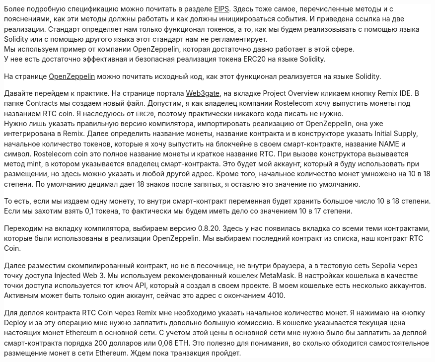 Более подробную спецификацию можно почитать в разделе [EIPS](https://eips.ethereum.org/EIPS/eip-20). 
Здесь тоже самое, перечисленные методы и с пояснениями, как эти методы должны работать и как должны инициироваться события. 
И приведена ссылка на две реализации. 
Стандарт определяет нам только функционал токенов, а то, как мы будем реализовывать с помощью языка Solidity или с помощью другого языка этот стандарт нам не регламентирует.  
Мы используем пример от компании OpenZeppelin, которая достаточно давно работает в этой сфере.  
У нее есть достаточно эффективная и безопасная реализация токена ERC20 на языке Solidity. 

На странице [OpenZeppelin](https://github.com/OpenZeppelin/openzeppelin-contracts/blob/master/contracts/token/ERC20/ERC20.sol) можно почитать исходный код, как этот функционал реализуется на языке Solidity.  

Давайте перейдем к практике. 
На странице портала [Web3gate](https://www.web3gate.ru/en/lk/projects), на вкладке Project Overview кликаем кнопку Remix IDE. 
В папке Contracts мы создаем новый файл. 
Допустим, я как владелец компании Rostelecom хочу выпустить монеты под названием RTC coin. 
Я наследуюсь от `ERC20`, поэтому практически никакого кода писать не нужно.  
Нужно лишь указать правильную версию компилятора, импортировать реализацию от OpenZeppelin, она уже интегрирована в Remix. 
Далее определить название монеты, название контракта и в конструкторе указать Initial Supply, начальное количество токенов, которые я хочу выпустить на блокчейне в своем смарт-контракте, название NAME и символ. 
Rostelecom coin это полное название монеты и краткое название RTC. 
При вызове конструктора вызывается метод mint, в котором указывается владелец смарт-контракта. 
Это будет мой аккаунт, который я буду использовать при размещении, но здесь можно указать и любой другой адрес. 
Кроме того, начальное количество монет умножено на 10 в 18 степени. 
По умолчанию децимал дает 18 знаков после запятых, я оставлю это значение по умолчанию. 

То есть, если мы издаем одну монету, то внутри смарт-контракт переменная будет хранить большое число 10 в 18 степени. 
Если мы захотим взять 0,1 токена, то фактически мы будем иметь дело со значением 10 в 17 степени. 

Переходим на вкладку компилятора, выбираем версию 0.8.20.
Здесь у нас появилась вкладка со всеми теми контрактами, которые были использованы в реализации OpenZeppelin. 
Мы выбираем последний контракт из списка, наш контракт RTC Coin.  

Далее разместим скомпилированный контракт, но не в песочнице, не внутри браузера, а в тестовую сеть Sepolia через точку доступа Injected Web 3.
Мы используем рекомендованный кошелек MetaMask. 
В настройках кошелька в качестве точки доступа используется тот ключ API, который я создал в своем проекте.
В моем кошельке есть несколько аккаунтов. 
Активным может быть только один аккаунт, сейчас это адрес с окончанием 4010. 

Для деплоя контракта RTC Coin через Remix мне необходимо указать начальное количество монет.
Я нажимаю на кнопку Deploy и за эту операцию мне нужно заплатить довольно большую комиссию.
В кошелке указывается текущая цена настоящих монет Ethereum в основной сети. 
С учетом этой цены в основной сети мне нужно было бы заплатить за деплой смарт-контракта порядка 200 долларов или 0,06 ETH. 
Это полезно для понимания, во сколько обходится самостоятельное размещение монет в сети Ethereum.
Ждем пока транзакция пройдет. 
